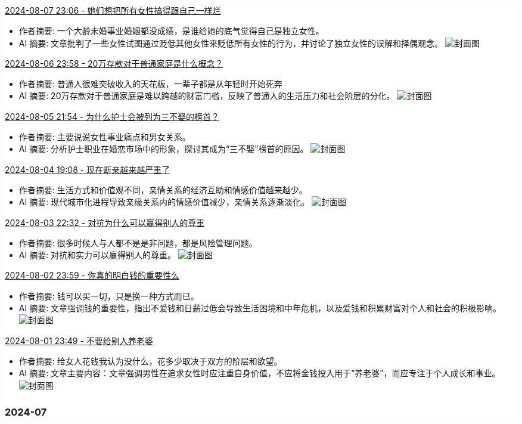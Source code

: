 [2024-08-07 23:06 - 她们想把所有女性搞得跟自己一样烂](http://mp.weixin.qq.com/s?__biz=MzA4MTI1MzEyMQ==&mid=2648566621&idx=1&sn=73cc9994a847d1df76a2e351a867dc84&chksm=87be8d33b0c904258619fccddfc1ba30253c7184a06cd0a5a8ba1a85784b276b73aa666d0212#rd)
- 作者摘要: 一个大龄未婚事业婚姻都没成绩，是谁给她的底气觉得自己是独立女性。
- AI 摘要: 文章批判了一些女性试图通过贬低其他女性来贬低所有女性的行为，并讨论了独立女性的误解和择偶观念。
![封面图](https://mmbiz.qlogo.cn/sz_mmbiz_jpg/LQlUPuzInL3xxEmt9Xic9BkHtibFzQBEPt9KAJwV89xBQB1n48BPcqLjES9A62Bl4E8MiaIw1Pib5UBwOmNYxDM1fg/0?wx_fmt=jpeg)

[2024-08-06 23:58 - 20万存款对于普通家庭是什么概念？](http://mp.weixin.qq.com/s?__biz=MzA4MTI1MzEyMQ==&mid=2648566616&idx=1&sn=f8b9cbd136dfa74b15fe99770f8f3ebd&chksm=87be8d36b0c904207661421648f49f684d3356fc4c93fd2f14980cd65b0f89604c0c2b46369b#rd)
- 作者摘要: 普通人很难突破收入的天花板，一辈子都是从年轻时开始死奔
- AI 摘要: 20万存款对于普通家庭是难以跨越的财富门槛，反映了普通人的生活压力和社会阶层的分化。
![封面图](https://mmbiz.qlogo.cn/sz_mmbiz_jpg/LQlUPuzInL08GOkFDf9uldDHqbOAIARpvLCypENxSFYB1UxicyUnx6sW8yLWN2D342LhdGrph0ysH2Qmq9z6bpQ/0?wx_fmt=jpeg)

[2024-08-05 21:54 - 为什么护士会被列为三不娶的榜首？](http://mp.weixin.qq.com/s?__biz=MzA4MTI1MzEyMQ==&mid=2648566611&idx=1&sn=bd4dc5f4169b83f8242f8acc20ff556f&chksm=87be8d3db0c9042b175631ef5b09ba2f6d9587fb79f1586b765239cef4ee005b09299ffaae3a#rd)
- 作者摘要: 主要说说女性事业痛点和男女关系。
- AI 摘要: 分析护士职业在婚恋市场中的形象，探讨其成为“三不娶”榜首的原因。
![封面图](https://mmbiz.qlogo.cn/sz_mmbiz_jpg/LQlUPuzInL1Ay7BEOdJQMlpLzCxnTXZ8F23P8D1Lib5sG0Yo4cgBnvOFZU6hibx2AOP1KL59paKKd1skKvYaicLeA/0?wx_fmt=jpeg)

[2024-08-04 19:08 - 现在断亲越来越严重了](http://mp.weixin.qq.com/s?__biz=MzA4MTI1MzEyMQ==&mid=2648566604&idx=1&sn=4d6b0bb9ad4e7e4f6f708b7b8e260980&chksm=87be8d22b0c90434d83aff3d54b58a99d435eeb23b6159c721e68339c699f42de69210cc3c4f#rd)
- 作者摘要: 生活方式和价值观不同，亲情关系的经济互助和情感价值越来越少。
- AI 摘要: 现代城市化进程导致亲缘关系内的情感价值减少，亲情关系逐渐淡化。
![封面图](https://mmbiz.qlogo.cn/sz_mmbiz_jpg/LQlUPuzInL39gvMlflYkRubXktZP6SE3f0YbjTNdmWpTwG1jNDWQRPJr3mQ41mN62ycgvayicZTM9suicrNdnicjw/0?wx_fmt=jpeg)

[2024-08-03 22:32 - 对抗为什么可以赢得别人的尊重](http://mp.weixin.qq.com/s?__biz=MzA4MTI1MzEyMQ==&mid=2648566599&idx=1&sn=44e47f0a227a0d6f9a430881d0483786&chksm=87be8d29b0c9043ffa7d5f481ae3c1a30955bc3ca3df29fe3e643deb666763110bf8e0f402f3#rd)
- 作者摘要: 很多时候人与人都不是是非问题，都是风险管理问题。
- AI 摘要: 对抗和实力可以赢得别人的尊重。
![封面图](https://mmbiz.qlogo.cn/sz_mmbiz_jpg/LQlUPuzInL1uqjUiaI2Ky4HmBribzmotrkIMwicl3K0KOH05X0tYJIEf3NicY7dAr0QLJCQrjrwBdZmyKib5T3ftG2Q/0?wx_fmt=jpeg)

[2024-08-02 23:59 - 你真的明白钱的重要性么](http://mp.weixin.qq.com/s?__biz=MzA4MTI1MzEyMQ==&mid=2648566595&idx=1&sn=7e87b9481d8ea8d7da3f6012fe8cad7a&chksm=87be8d2db0c9043bc07dc33681b135a84deb597521a367e1c29e014ae47c24c238d341b1650f#rd)
- 作者摘要: 钱可以买一切，只是换一种方式而已。
- AI 摘要: 文章强调钱的重要性，指出不爱钱和日薪过低会导致生活困境和中年危机，以及爱钱和积累财富对个人和社会的积极影响。
![封面图](https://mmbiz.qlogo.cn/sz_mmbiz_jpg/LQlUPuzInL3gPFnRzyj3Uic436J32yPiakDk2kStGKDQHTIOff9fXqvKiaZibbQLU9mSeTf7al9gGpH0PmF4drBRvw/0?wx_fmt=jpeg)

[2024-08-01 23:49 - 不要给别人养老婆](http://mp.weixin.qq.com/s?__biz=MzA4MTI1MzEyMQ==&mid=2648566587&idx=1&sn=0ff6b94b0577d81021faf9afdddef5cd&chksm=87be8d55b0c90443ef2b7c9a9d491bf6a96bc6355d2a838b516b6d183cbe958fa846ddf6f8fb#rd)
- 作者摘要: 给女人花钱我认为没什么，花多少取决于双方的阶层和欲望。
- AI 摘要: 文章主要内容：文章强调男性在追求女性时应注重自身价值，不应将金钱投入用于“养老婆”，而应专注于个人成长和事业。
![封面图](https://mmbiz.qlogo.cn/sz_mmbiz_jpg/LQlUPuzInL2AmtVcxPc9YSCyicjeuAKfp1tSe1IgiaQ3Xmr0OMesDRbRUvTsyAD7zEORFX58ibleRa3T2n3wgnsPA/0?wx_fmt=jpeg)

### 2024-07
